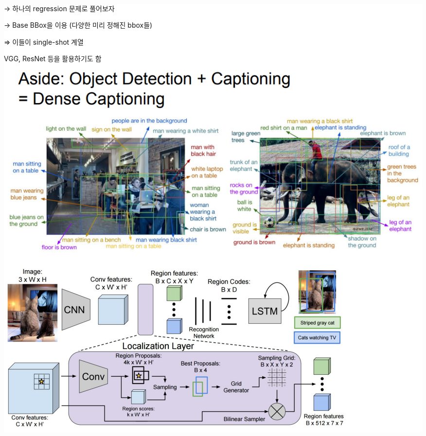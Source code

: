 
→ 하나의 regression 문제로 풀어보자 


→ Base BBox을 이용 (다양한 미리 정해진 bbox들)


⇒ 이들이 single-shot 계열


VGG, ResNet 등을 활용하기도 함 


![38](/assets/img/2023-05-16-CS231n---Lecture-11.md/38.png)


![39](/assets/img/2023-05-16-CS231n---Lecture-11.md/39.png)


